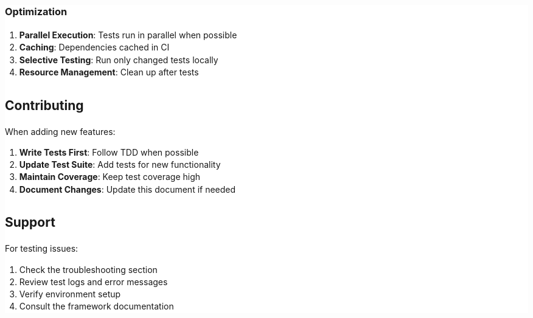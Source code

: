 ### Optimization

1. **Parallel Execution**: Tests run in parallel when possible
2. **Caching**: Dependencies cached in CI
3. **Selective Testing**: Run only changed tests locally
4. **Resource Management**: Clean up after tests

## Contributing

When adding new features:

1. **Write Tests First**: Follow TDD when possible
2. **Update Test Suite**: Add tests for new functionality
3. **Maintain Coverage**: Keep test coverage high
4. **Document Changes**: Update this document if needed

## Support

For testing issues:

1. Check the troubleshooting section
2. Review test logs and error messages
3. Verify environment setup
4. Consult the framework documentation 